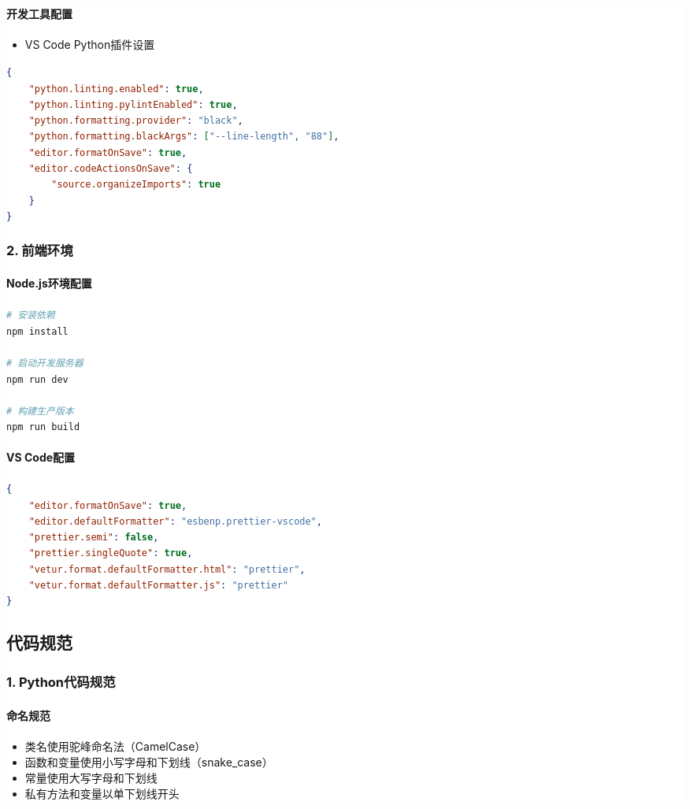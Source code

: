 
#### 开发工具配置
- VS Code Python插件设置
```json
{
    "python.linting.enabled": true,
    "python.linting.pylintEnabled": true,
    "python.formatting.provider": "black",
    "python.formatting.blackArgs": ["--line-length", "88"],
    "editor.formatOnSave": true,
    "editor.codeActionsOnSave": {
        "source.organizeImports": true
    }
}
```

### 2. 前端环境

#### Node.js环境配置
```bash
# 安装依赖
npm install

# 启动开发服务器
npm run dev

# 构建生产版本
npm run build
```

#### VS Code配置
```json
{
    "editor.formatOnSave": true,
    "editor.defaultFormatter": "esbenp.prettier-vscode",
    "prettier.semi": false,
    "prettier.singleQuote": true,
    "vetur.format.defaultFormatter.html": "prettier",
    "vetur.format.defaultFormatter.js": "prettier"
}
```

## 代码规范

### 1. Python代码规范

#### 命名规范
- 类名使用驼峰命名法（CamelCase）
- 函数和变量使用小写字母和下划线（snake_case）
- 常量使用大写字母和下划线
- 私有方法和变量以单下划线开头

